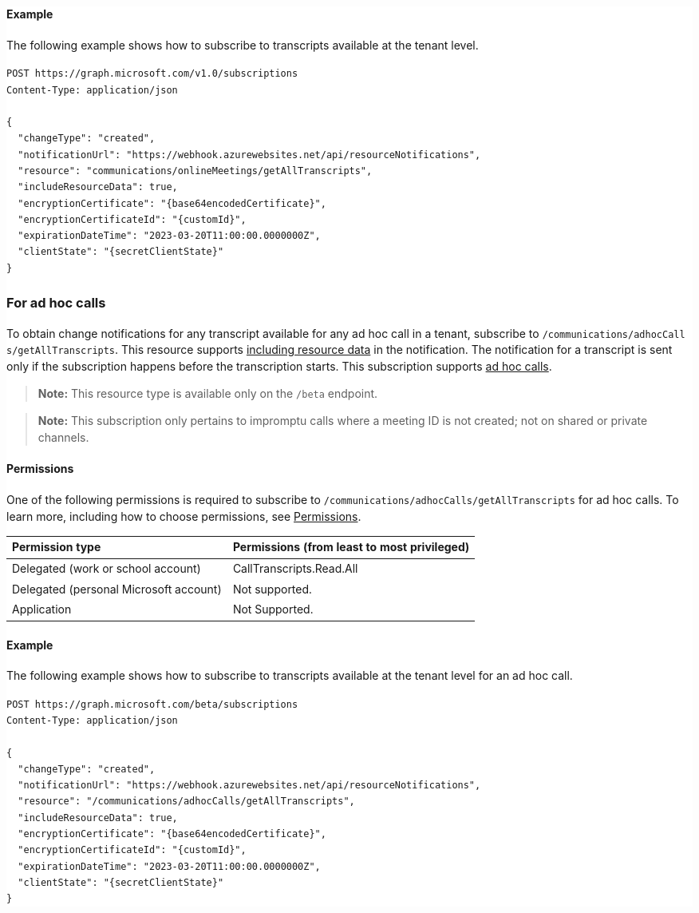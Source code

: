 #### Example

The following example shows how to subscribe to transcripts available at the tenant level.


```http
POST https://graph.microsoft.com/v1.0/subscriptions
Content-Type: application/json

{
  "changeType": "created",
  "notificationUrl": "https://webhook.azurewebsites.net/api/resourceNotifications",
  "resource": "communications/onlineMeetings/getAllTranscripts",
  "includeResourceData": true,
  "encryptionCertificate": "{base64encodedCertificate}",
  "encryptionCertificateId": "{customId}",
  "expirationDateTime": "2023-03-20T11:00:00.0000000Z",
  "clientState": "{secretClientState}"
}
```

### **For ad hoc calls**

To obtain change notifications for any transcript available for any ad hoc call in a tenant, subscribe to `/communications/adhocCalls/getAllTranscripts`. This resource supports [including resource data](change-notifications-with-resource-data.md) in the notification.
The notification for a transcript is sent only if the subscription happens before the transcription starts. This subscription supports [ad hoc calls](/graph/api/resources/adhoccall?view=graph-rest-beta).

> **Note:** This resource type is available only on the `/beta` endpoint.

> **Note:** This subscription only pertains to impromptu calls where a meeting ID is not created; not on shared or private channels.

#### Permissions

One of the following permissions is required to subscribe to `/communications/adhocCalls/getAllTranscripts` for ad hoc calls. To learn more, including how to choose permissions, see [Permissions](/graph/permissions-reference).

| Permission type                        | Permissions (from least to most privileged) |
|:---------------------------------------|:--------------------------------------------|
| Delegated (work or school account)     | CallTranscripts.Read.All                              |
| Delegated (personal Microsoft account) | Not supported.                              |
| Application                            | Not Supported.                              |

#### Example

The following example shows how to subscribe to transcripts available at the tenant level for an ad hoc call.


```http
POST https://graph.microsoft.com/beta/subscriptions
Content-Type: application/json

{
  "changeType": "created",
  "notificationUrl": "https://webhook.azurewebsites.net/api/resourceNotifications",
  "resource": "/communications/adhocCalls/getAllTranscripts",
  "includeResourceData": true,
  "encryptionCertificate": "{base64encodedCertificate}",
  "encryptionCertificateId": "{customId}",
  "expirationDateTime": "2023-03-20T11:00:00.0000000Z",
  "clientState": "{secretClientState}"
}
```